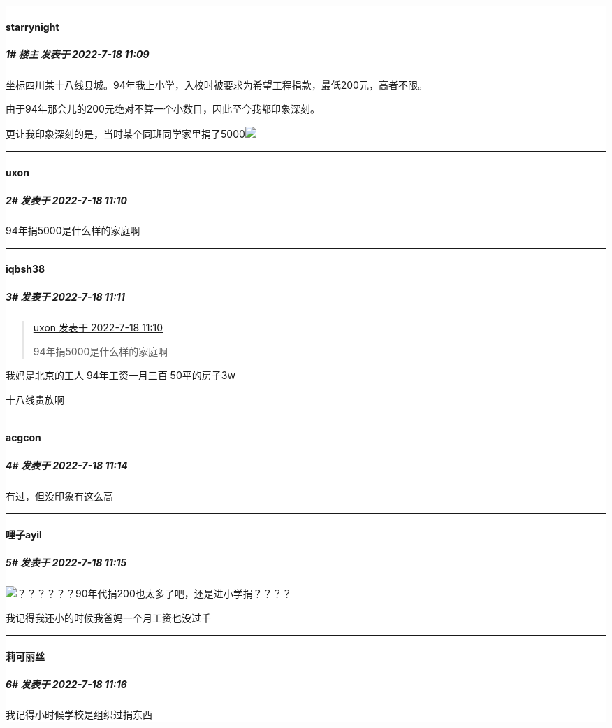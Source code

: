 

*****

####  starrynight  
##### 1#       楼主       发表于 2022-7-18 11:09

坐标四川某十八线县城。94年我上小学，入校时被要求为希望工程捐款，最低200元，高者不限。

由于94年那会儿的200元绝对不算一个小数目，因此至今我都印象深刻。

更让我印象深刻的是，当时某个同班同学家里捐了5000<img src="https://static.saraba1st.com/image/smiley/face2017/067.png" referrerpolicy="no-referrer">

*****

####  uxon  
##### 2#       发表于 2022-7-18 11:10

94年捐5000是什么样的家庭啊

*****

####  iqbsh38  
##### 3#       发表于 2022-7-18 11:11

<blockquote><a href="httphttps://bbs.saraba1st.com/2b/forum.php?mod=redirect&amp;goto=findpost&amp;pid=56692219&amp;ptid=2081788" target="_blank">uxon 发表于 2022-7-18 11:10</a>

94年捐5000是什么样的家庭啊</blockquote>
我妈是北京的工人 94年工资一月三百 50平的房子3w

十八线贵族啊

*****

####  acgcon  
##### 4#       发表于 2022-7-18 11:14

有过，但没印象有这么高

*****

####  哩子ayil  
##### 5#       发表于 2022-7-18 11:15

<img src="https://static.saraba1st.com/image/smiley/face2017/112.png" referrerpolicy="no-referrer">？？？？？？90年代捐200也太多了吧，还是进小学捐？？？？

我记得我还小的时候我爸妈一个月工资也没过千

*****

####  莉可丽丝  
##### 6#       发表于 2022-7-18 11:16

我记得小时候学校是组织过捐东西
